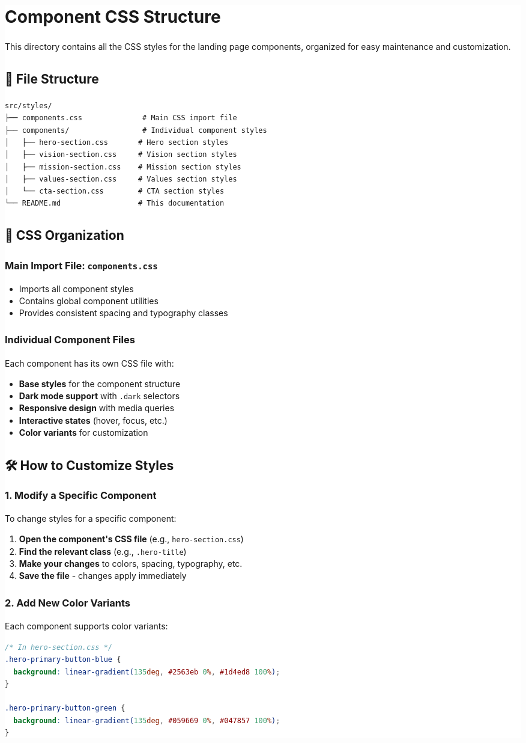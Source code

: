 # Component CSS Structure

This directory contains all the CSS styles for the landing page components, organized for easy maintenance and customization.

## 📁 File Structure

```
src/styles/
├── components.css              # Main CSS import file
├── components/                 # Individual component styles
│   ├── hero-section.css       # Hero section styles
│   ├── vision-section.css     # Vision section styles
│   ├── mission-section.css    # Mission section styles
│   ├── values-section.css     # Values section styles
│   └── cta-section.css        # CTA section styles
└── README.md                  # This documentation
```

## 🎨 CSS Organization

### **Main Import File: `components.css`**
- Imports all component styles
- Contains global component utilities
- Provides consistent spacing and typography classes

### **Individual Component Files**
Each component has its own CSS file with:
- **Base styles** for the component structure
- **Dark mode support** with `.dark` selectors
- **Responsive design** with media queries
- **Interactive states** (hover, focus, etc.)
- **Color variants** for customization

## 🛠 **How to Customize Styles**

### **1. Modify a Specific Component**
To change styles for a specific component:

1. **Open the component's CSS file** (e.g., `hero-section.css`)
2. **Find the relevant class** (e.g., `.hero-title`)
3. **Make your changes** to colors, spacing, typography, etc.
4. **Save the file** - changes apply immediately

### **2. Add New Color Variants**
Each component supports color variants:

```css
/* In hero-section.css */
.hero-primary-button-blue {
  background: linear-gradient(135deg, #2563eb 0%, #1d4ed8 100%);
}

.hero-primary-button-green {
  background: linear-gradient(135deg, #059669 0%, #047857 100%);
}
```
